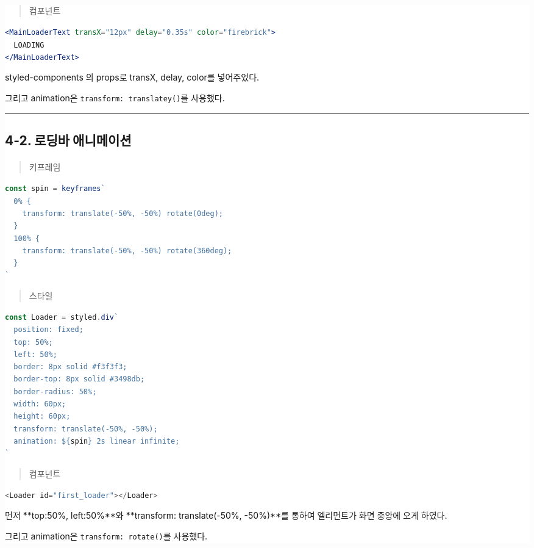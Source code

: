 ```js
```

> 컴포넌트

```jsx
<MainLoaderText transX="12px" delay="0.35s" color="firebrick">
  LOADING
</MainLoaderText>
```

styled-components 의 props로 transX, delay, color를 넣어주었다.

그리고 animation은 `transform: translatey()`를 사용했다.

<hr/>

## 4-2. 로딩바 애니메이션

> 키프레임

```js
const spin = keyframes`
  0% {
    transform: translate(-50%, -50%) rotate(0deg);
  }
  100% {
    transform: translate(-50%, -50%) rotate(360deg);
  }
`
```

> 스타일

```js
const Loader = styled.div`
  position: fixed;
  top: 50%;
  left: 50%;
  border: 8px solid #f3f3f3;
  border-top: 8px solid #3498db;
  border-radius: 50%;
  width: 60px;
  height: 60px;
  transform: translate(-50%, -50%);
  animation: ${spin} 2s linear infinite;
`
```

> 컴포넌트

```js
<Loader id="first_loader"></Loader>
```

먼저 **top:50%, left:50%**와 **transform: translate(-50%, -50%)**를 통하여 엘리먼트가 화면 중앙에 오게 하였다.

그리고 animation은 `transform: rotate()`를 사용했다.

